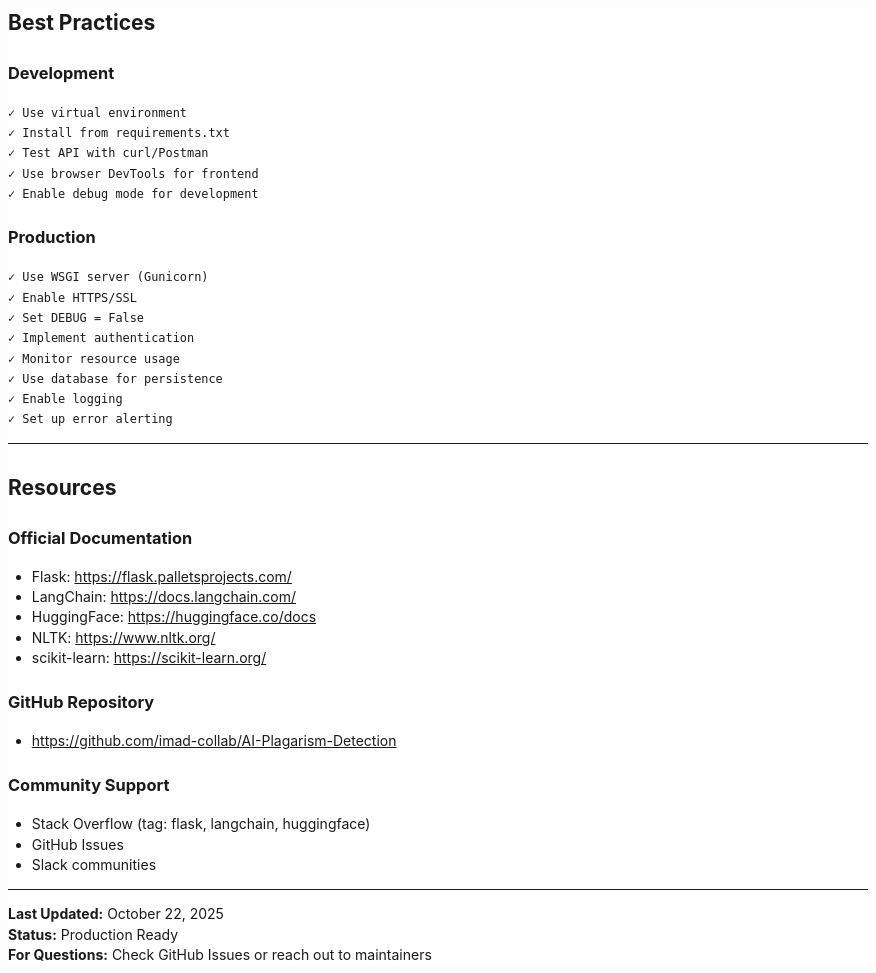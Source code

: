 
## Best Practices

### Development
```
✓ Use virtual environment
✓ Install from requirements.txt
✓ Test API with curl/Postman
✓ Use browser DevTools for frontend
✓ Enable debug mode for development
```

### Production
```
✓ Use WSGI server (Gunicorn)
✓ Enable HTTPS/SSL
✓ Set DEBUG = False
✓ Implement authentication
✓ Monitor resource usage
✓ Use database for persistence
✓ Enable logging
✓ Set up error alerting
```

---

## Resources

### Official Documentation
- Flask: https://flask.palletsprojects.com/
- LangChain: https://docs.langchain.com/
- HuggingFace: https://huggingface.co/docs
- NLTK: https://www.nltk.org/
- scikit-learn: https://scikit-learn.org/

### GitHub Repository
- https://github.com/imad-collab/AI-Plagarism-Detection

### Community Support
- Stack Overflow (tag: flask, langchain, huggingface)
- GitHub Issues
- Slack communities

---

**Last Updated:** October 22, 2025  
**Status:** Production Ready  
**For Questions:** Check GitHub Issues or reach out to maintainers
